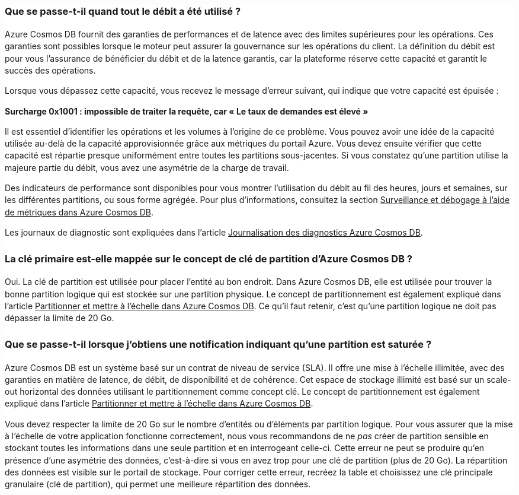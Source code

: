 ### <a name="what-happens-when-throughput-is-used-up"></a>Que se passe-t-il quand tout le débit a été utilisé ?

Azure Cosmos DB fournit des garanties de performances et de latence avec des limites supérieures pour les opérations. Ces garanties sont possibles lorsque le moteur peut assurer la gouvernance sur les opérations du client. La définition du débit est pour vous l’assurance de bénéficier du débit et de la latence garantis, car la plateforme réserve cette capacité et garantit le succès des opérations.

Lorsque vous dépassez cette capacité, vous recevez le message d’erreur suivant, qui indique que votre capacité est épuisée :

**Surcharge 0x1001 : impossible de traiter la requête, car « Le taux de demandes est élevé »** 

Il est essentiel d’identifier les opérations et les volumes à l’origine de ce problème. Vous pouvez avoir une idée de la capacité utilisée au-delà de la capacité approvisionnée grâce aux métriques du portail Azure. Vous devez ensuite vérifier que cette capacité est répartie presque uniformément entre toutes les partitions sous-jacentes. Si vous constatez qu’une partition utilise la majeure partie du débit, vous avez une asymétrie de la charge de travail.

Des indicateurs de performance sont disponibles pour vous montrer l’utilisation du débit au fil des heures, jours et semaines, sur les différentes partitions, ou sous forme agrégée. Pour plus d’informations, consultez la section [Surveillance et débogage à l’aide de métriques dans Azure Cosmos DB](use-metrics.md).

Les journaux de diagnostic sont expliquées dans l’article [Journalisation des diagnostics Azure Cosmos DB](./monitor-cosmos-db.md).

### <a name="does-the-primary-key-map-to-the-partition-key-concept-of-azure-cosmos-db"></a>La clé primaire est-elle mappée sur le concept de clé de partition d’Azure Cosmos DB ?

Oui. La clé de partition est utilisée pour placer l’entité au bon endroit. Dans Azure Cosmos DB, elle est utilisée pour trouver la bonne partition logique qui est stockée sur une partition physique. Le concept de partitionnement est également expliqué dans l’article [Partitionner et mettre à l’échelle dans Azure Cosmos DB](partitioning-overview.md). Ce qu’il faut retenir, c’est qu’une partition logique ne doit pas dépasser la limite de 20 Go.

### <a name="what-happens-when-i-get-a-notification-that-a-partition-is-full"></a>Que se passe-t-il lorsque j’obtiens une notification indiquant qu’une partition est saturée ?

Azure Cosmos DB est un système basé sur un contrat de niveau de service (SLA). Il offre une mise à l’échelle illimitée, avec des garanties en matière de latence, de débit, de disponibilité et de cohérence. Cet espace de stockage illimité est basé sur un scale-out horizontal des données utilisant le partitionnement comme concept clé. Le concept de partitionnement est également expliqué dans l’article [Partitionner et mettre à l’échelle dans Azure Cosmos DB](partitioning-overview.md).

Vous devez respecter la limite de 20 Go sur le nombre d’entités ou d’éléments par partition logique. Pour vous assurer que la mise à l’échelle de votre application fonctionne correctement, nous vous recommandons de ne *pas* créer de partition sensible en stockant toutes les informations dans une seule partition et en interrogeant celle-ci. Cette erreur ne peut se produire qu’en présence d’une asymétrie des données, c’est-à-dire si vous en avez trop pour une clé de partition (plus de 20 Go). La répartition des données est visible sur le portail de stockage. Pour corriger cette erreur, recréez la table et choisissez une clé principale granulaire (clé de partition), qui permet une meilleure répartition des données.
